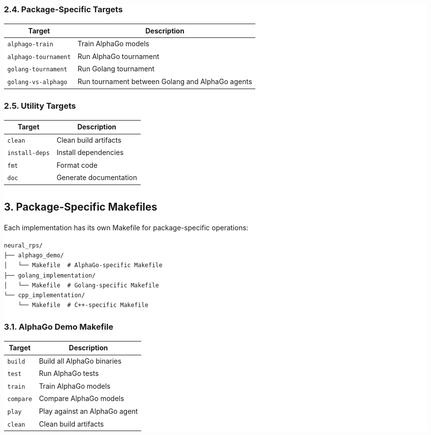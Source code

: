 ### 2.4. Package-Specific Targets

| Target | Description |
|--------|-------------|
| `alphago-train` | Train AlphaGo models |
| `alphago-tournament` | Run AlphaGo tournament |
| `golang-tournament` | Run Golang tournament |
| `golang-vs-alphago` | Run tournament between Golang and AlphaGo agents |

### 2.5. Utility Targets

| Target | Description |
|--------|-------------|
| `clean` | Clean build artifacts |
| `install-deps` | Install dependencies |
| `fmt` | Format code |
| `doc` | Generate documentation |

## 3. Package-Specific Makefiles

Each implementation has its own Makefile for package-specific operations:

```
neural_rps/
├── alphago_demo/
│   └── Makefile  # AlphaGo-specific Makefile
├── golang_implementation/
│   └── Makefile  # Golang-specific Makefile
└── cpp_implementation/
    └── Makefile  # C++-specific Makefile
```

### 3.1. AlphaGo Demo Makefile

| Target | Description |
|--------|-------------|
| `build` | Build all AlphaGo binaries |
| `test` | Run AlphaGo tests |
| `train` | Train AlphaGo models |
| `compare` | Compare AlphaGo models |
| `play` | Play against an AlphaGo agent |
| `clean` | Clean build artifacts |
